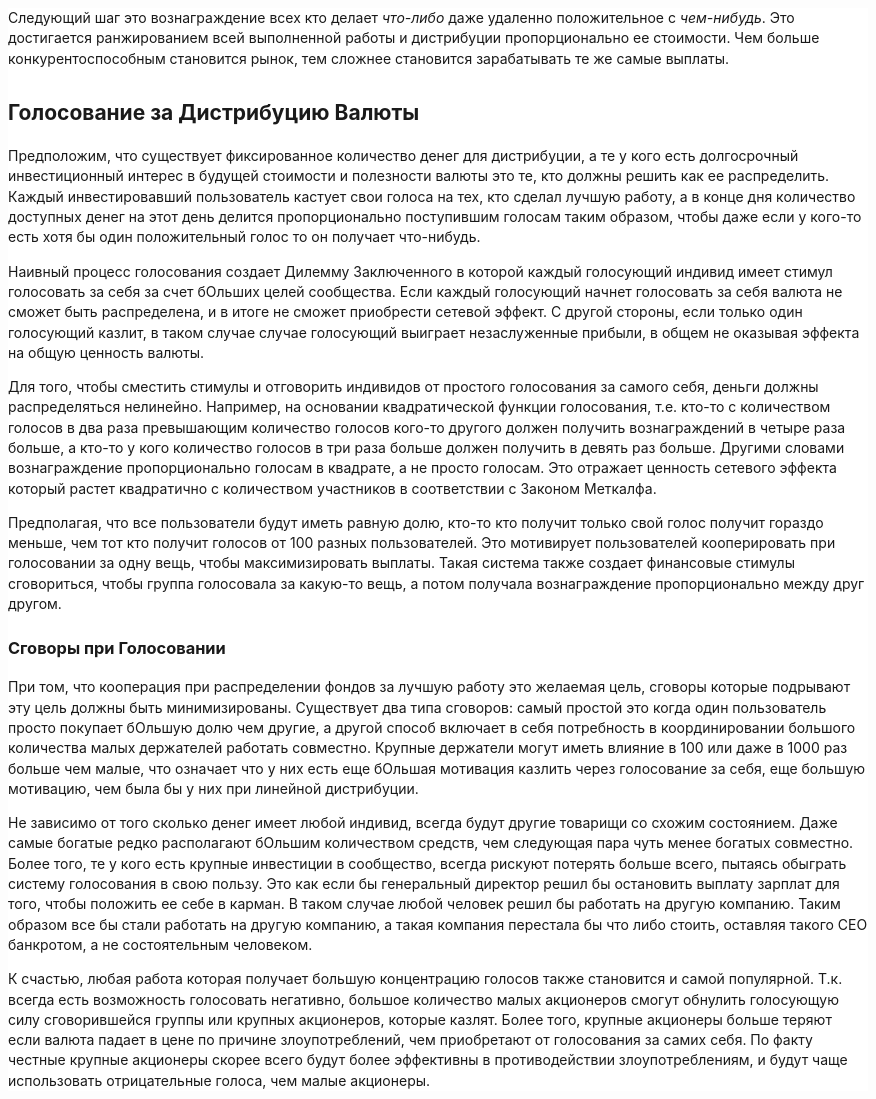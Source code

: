 Следующий шаг это вознаграждение всех кто делает *что-либо* даже удаленно положительное с *чем-нибудь*. Это достигается ранжированием всей выполненной работы и дистрибуции пропорционально ее стоимости. Чем больше конкурентоспособным становится рынок, тем сложнее становится зарабатывать те же самые выплаты.

## Голосование за Дистрибуцию Валюты
Предположим, что существует фиксированное количество денег для дистрибуции, а те у кого есть долгосрочный инвестиционный интерес в будущей стоимости и полезности валюты это те, кто должны решить как ее распределить. Каждый инвестировавший пользователь кастует свои голоса на тех, кто сделал лучшую работу, а в конце дня количество доступных денег на этот день делится пропорционально поступившим голосам таким образом, чтобы даже если у кого-то есть хотя бы один положительный голос то он получает что-нибудь.

Наивный процесс голосования создает Дилемму Заключенного в которой каждый голосующий индивид имеет стимул голосовать за себя за счет бОльших целей сообщества. Если каждый голосующий начнет голосовать за себя валюта не сможет быть распределена, и в итоге не сможет приобрести сетевой эффект. С другой стороны, если только один голосующий казлит, в таком случае случае голосующий выиграет незаслуженные прибыли, в общем не оказывая эффекта на общую ценность валюты.

Для того, чтобы сместить стимулы и отговорить индивидов от простого голосования за самого себя, деньги должны распределяться нелинейно. Например, на основании квадратической функции голосования, т.е. кто-то с количеством голосов в два раза превышающим количество голосов кого-то другого должен получить вознаграждений в четыре раза больше, а кто-то у кого количество голосов в три раза больше должен получить в девять раз больше. Другими словами вознаграждение пропорционально голосам в квадрате, а не просто голосам. Это отражает ценность сетевого эффекта который растет квадратично с количеством участников в соответствии с Законом Меткалфа.

Предполагая, что все пользователи будут иметь равную долю, кто-то кто получит только свой голос получит гораздо меньше, чем тот кто получит голосов от 100 разных пользователей. Это мотивирует пользователей кооперировать при голосовании за одну вещь, чтобы максимизировать выплаты. Такая система также создает финансовые стимулы сговориться, чтобы группа голосовала за какую-то вещь, а потом получала вознаграждение пропорционально между друг другом.

### Сговоры при Голосовании
При том, что кооперация при распределении фондов за лучшую работу это желаемая цель, сговоры которые подрывают эту цель должны быть минимизированы. Существует два типа сговоров: самый простой это когда один пользователь просто покупает бОльшую долю чем другие, а другой способ включает в себя потребность в координировании большого количества малых держателей работать совместно. Крупные держатели могут иметь влияние в 100 или даже в 1000 раз больше чем малые, что означает что у них есть еще бОльшая мотивация казлить через голосование за себя, еще большую мотивацию, чем была бы у них при линейной дистрибуции.

Не зависимо от того сколько денег имеет любой индивид, всегда будут другие товарищи со схожим состоянием. Даже самые богатые редко располагают бОльшим количеством средств, чем следующая пара чуть менее богатых совместно. Более того, те у кого есть крупные инвестиции в сообщество, всегда рискуют потерять больше всего, пытаясь обыграть систему голосования в свою пользу. Это как если бы генеральный директор решил бы остановить выплату зарплат для того, чтобы положить ее себе в карман. В таком случае любой человек решил бы работать на другую компанию. Таким образом все бы стали работать на другую компанию, а такая компания перестала бы что либо стоить, оставляя такого CEO банкротом, а не состоятельным человеком.

К счастью, любая работа которая получает большую концентрацию голосов также становится и самой популярной. Т.к. всегда есть возможность голосовать негативно, большое количество малых акционеров смогут обнулить голосующую силу сговорившейся группы или крупных акционеров, которые казлят. Более того, крупные акционеры больше теряют если валюта падает в цене по причине злоупотреблений, чем приобретают от голосования за самих себя. По факту честные крупные акционеры скорее всего будут более эффективны в противодействии злоупотреблениям, и будут чаще использовать отрицательные голоса, чем малые акционеры.

